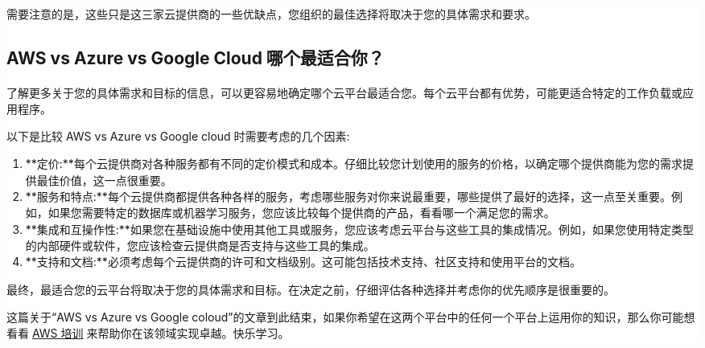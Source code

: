 需要注意的是，这些只是这三家云提供商的一些优缺点，您组织的最佳选择将取决于您的具体需求和要求。

## **AWS vs Azure vs Google Cloud 哪个最适合你？**

了解更多关于您的具体需求和目标的信息，可以更容易地确定哪个云平台最适合您。每个云平台都有优势，可能更适合特定的工作负载或应用程序。

以下是比较 AWS vs Azure vs Google cloud 时需要考虑的几个因素:

1.  **定价:**每个云提供商对各种服务都有不同的定价模式和成本。仔细比较您计划使用的服务的价格，以确定哪个提供商能为您的需求提供最佳价值，这一点很重要。
2.  **服务和特点:**每个云提供商都提供各种各样的服务，考虑哪些服务对你来说最重要，哪些提供了最好的选择，这一点至关重要。例如，如果您需要特定的数据库或机器学习服务，您应该比较每个提供商的产品，看看哪一个满足您的需求。
3.  **集成和互操作性:**如果您在基础设施中使用其他工具或服务，您应该考虑云平台与这些工具的集成情况。例如，如果您使用特定类型的内部硬件或软件，您应该检查云提供商是否支持与这些工具的集成。
4.  **支持和文档:**必须考虑每个云提供商的许可和文档级别。这可能包括技术支持、社区支持和使用平台的文档。

最终，最适合您的云平台将取决于您的具体需求和目标。在决定之前，仔细评估各种选择并考虑你的优先顺序是很重要的。

这篇关于“AWS vs Azure vs Google coloud”的文章到此结束，如果你希望在这两个平台中的任何一个平台上运用你的知识，那么你可能想看看 [AWS 培训](https://www.edureka.co/aws-certification-training) 来帮助你在该领域实现卓越。快乐学习。